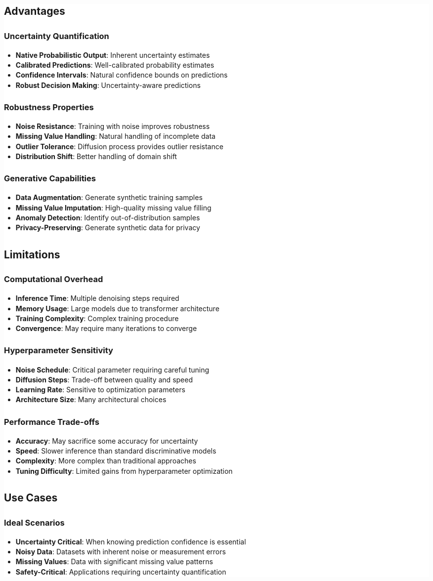 ## Advantages

### Uncertainty Quantification
- **Native Probabilistic Output**: Inherent uncertainty estimates
- **Calibrated Predictions**: Well-calibrated probability estimates
- **Confidence Intervals**: Natural confidence bounds on predictions
- **Robust Decision Making**: Uncertainty-aware predictions

### Robustness Properties
- **Noise Resistance**: Training with noise improves robustness
- **Missing Value Handling**: Natural handling of incomplete data
- **Outlier Tolerance**: Diffusion process provides outlier resistance
- **Distribution Shift**: Better handling of domain shift

### Generative Capabilities
- **Data Augmentation**: Generate synthetic training samples
- **Missing Value Imputation**: High-quality missing value filling
- **Anomaly Detection**: Identify out-of-distribution samples
- **Privacy-Preserving**: Generate synthetic data for privacy

## Limitations

### Computational Overhead
- **Inference Time**: Multiple denoising steps required
- **Memory Usage**: Large models due to transformer architecture
- **Training Complexity**: Complex training procedure
- **Convergence**: May require many iterations to converge

### Hyperparameter Sensitivity
- **Noise Schedule**: Critical parameter requiring careful tuning
- **Diffusion Steps**: Trade-off between quality and speed
- **Learning Rate**: Sensitive to optimization parameters
- **Architecture Size**: Many architectural choices

### Performance Trade-offs
- **Accuracy**: May sacrifice some accuracy for uncertainty
- **Speed**: Slower inference than standard discriminative models
- **Complexity**: More complex than traditional approaches
- **Tuning Difficulty**: Limited gains from hyperparameter optimization

## Use Cases

### Ideal Scenarios
- **Uncertainty Critical**: When knowing prediction confidence is essential
- **Noisy Data**: Datasets with inherent noise or measurement errors
- **Missing Values**: Data with significant missing value patterns
- **Safety-Critical**: Applications requiring uncertainty quantification
